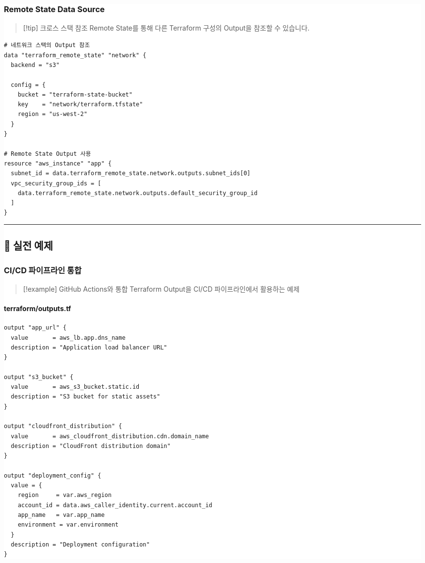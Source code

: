 ### Remote State Data Source

> [!tip] 크로스 스택 참조
> Remote State를 통해 다른 Terraform 구성의 Output을 참조할 수 있습니다.

```hcl
# 네트워크 스택의 Output 참조
data "terraform_remote_state" "network" {
  backend = "s3"
  
  config = {
    bucket = "terraform-state-bucket"
    key    = "network/terraform.tfstate"
    region = "us-west-2"
  }
}

# Remote State Output 사용
resource "aws_instance" "app" {
  subnet_id = data.terraform_remote_state.network.outputs.subnet_ids[0]
  vpc_security_group_ids = [
    data.terraform_remote_state.network.outputs.default_security_group_id
  ]
}
```

---

## 🚀 실전 예제

### CI/CD 파이프라인 통합

> [!example] GitHub Actions와 통합
> Terraform Output을 CI/CD 파이프라인에서 활용하는 예제

#### terraform/outputs.tf

```hcl
output "app_url" {
  value       = aws_lb.app.dns_name
  description = "Application load balancer URL"
}

output "s3_bucket" {
  value       = aws_s3_bucket.static.id
  description = "S3 bucket for static assets"
}

output "cloudfront_distribution" {
  value       = aws_cloudfront_distribution.cdn.domain_name
  description = "CloudFront distribution domain"
}

output "deployment_config" {
  value = {
    region     = var.aws_region
    account_id = data.aws_caller_identity.current.account_id
    app_name   = var.app_name
    environment = var.environment
  }
  description = "Deployment configuration"
}
```
